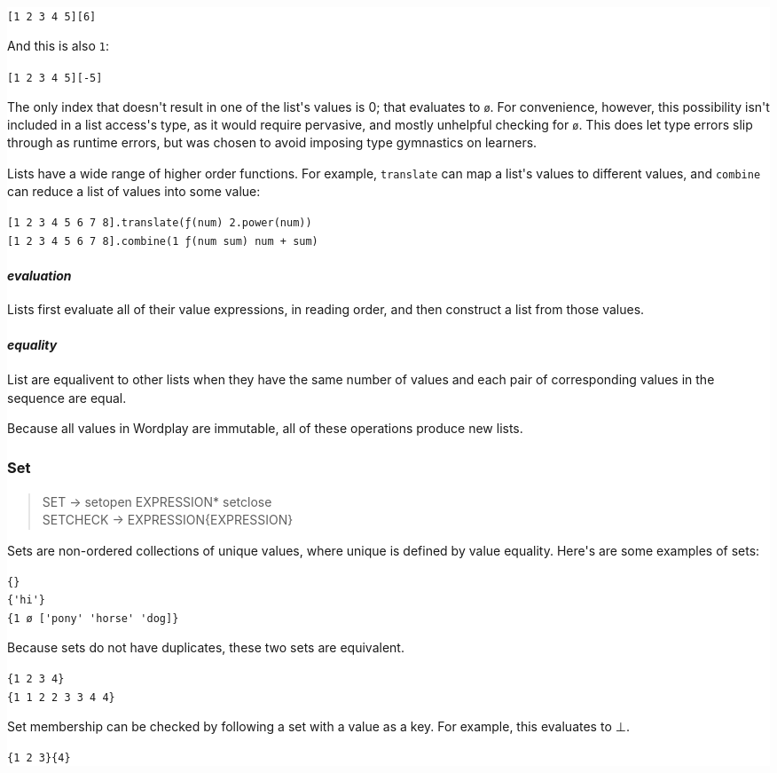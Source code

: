 ```
[1 2 3 4 5][6]
```

And this is also `1`:

```
[1 2 3 4 5][-5]
```

The only index that doesn't result in one of the list's values is 0; that evaluates to `ø`. For convenience, however, this possibility isn't included in a list access's type, as it would require pervasive, and mostly unhelpful checking for `ø`. This does let type errors slip through as runtime errors, but was chosen to avoid imposing type gymnastics on learners.

Lists have a wide range of higher order functions. For example, `translate` can map a list's values to different values, and `combine` can reduce a list of values into some value:

```
[1 2 3 4 5 6 7 8].translate(ƒ(num) 2.power(num))
[1 2 3 4 5 6 7 8].combine(1 ƒ(num sum) num + sum)
```

#### _evaluation_

Lists first evaluate all of their value expressions, in reading order, and then construct a list from those values.

#### _equality_

List are equalivent to other lists when they have the same number of values and each pair of corresponding values in the sequence are equal.

Because all values in Wordplay are immutable, all of these operations produce new lists.

### Set

> SET → setopen EXPRESSION\* setclose  
> SETCHECK → EXPRESSION{EXPRESSION}

Sets are non-ordered collections of unique values, where unique is defined by value equality. Here's are some examples of sets:

```
{}
{'hi'}
{1 ø ['pony' 'horse' 'dog]}
```

Because sets do not have duplicates, these two sets are equivalent.

```
{1 2 3 4}
{1 1 2 2 3 3 4 4}
```

Set membership can be checked by following a set with a value as a key. For example, this evaluates to ⊥.

```
{1 2 3}{4}
```
